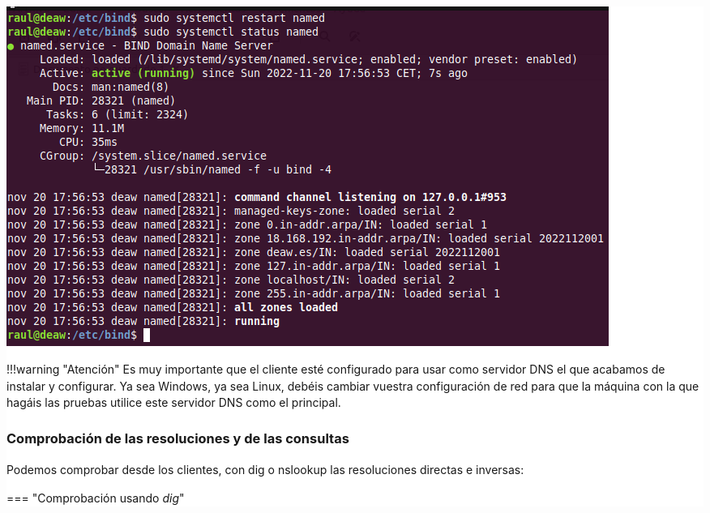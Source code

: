 ![](img/3.1.bind_12.png)

!!!warning "Atención"
    Es muy importante que el cliente esté configurado para usar como servidor DNS el que acabamos de instalar y configurar. Ya sea Windows, ya sea Linux, debéis cambiar vuestra configuración de red para que la máquina con la que hagáis las pruebas utilice este servidor DNS como el principal.

### Comprobación de las resoluciones y de las consultas

Podemos comprobar desde los clientes, con dig o nslookup las resoluciones directas e inversas:

=== "Comprobación usando *dig*"